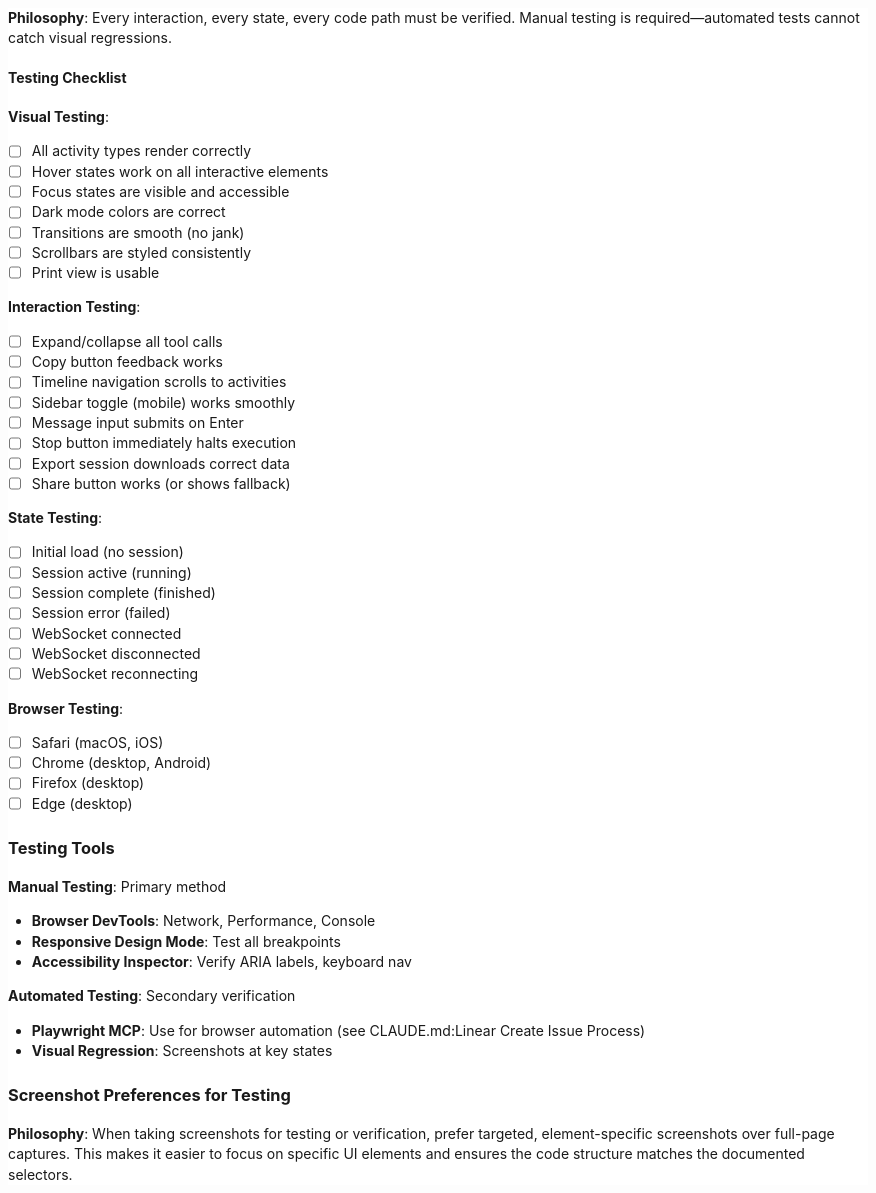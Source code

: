 **Philosophy**: Every interaction, every state, every code path must be verified. Manual testing is required—automated tests cannot catch visual regressions.

#### Testing Checklist

**Visual Testing**:
- [ ] All activity types render correctly
- [ ] Hover states work on all interactive elements
- [ ] Focus states are visible and accessible
- [ ] Dark mode colors are correct
- [ ] Transitions are smooth (no jank)
- [ ] Scrollbars are styled consistently
- [ ] Print view is usable

**Interaction Testing**:
- [ ] Expand/collapse all tool calls
- [ ] Copy button feedback works
- [ ] Timeline navigation scrolls to activities
- [ ] Sidebar toggle (mobile) works smoothly
- [ ] Message input submits on Enter
- [ ] Stop button immediately halts execution
- [ ] Export session downloads correct data
- [ ] Share button works (or shows fallback)

**State Testing**:
- [ ] Initial load (no session)
- [ ] Session active (running)
- [ ] Session complete (finished)
- [ ] Session error (failed)
- [ ] WebSocket connected
- [ ] WebSocket disconnected
- [ ] WebSocket reconnecting

**Browser Testing**:
- [ ] Safari (macOS, iOS)
- [ ] Chrome (desktop, Android)
- [ ] Firefox (desktop)
- [ ] Edge (desktop)

### Testing Tools

**Manual Testing**: Primary method
- **Browser DevTools**: Network, Performance, Console
- **Responsive Design Mode**: Test all breakpoints
- **Accessibility Inspector**: Verify ARIA labels, keyboard nav

**Automated Testing**: Secondary verification
- **Playwright MCP**: Use for browser automation (see CLAUDE.md:Linear Create Issue Process)
- **Visual Regression**: Screenshots at key states

### Screenshot Preferences for Testing

**Philosophy**: When taking screenshots for testing or verification, prefer targeted, element-specific screenshots over full-page captures. This makes it easier to focus on specific UI elements and ensures the code structure matches the documented selectors.

